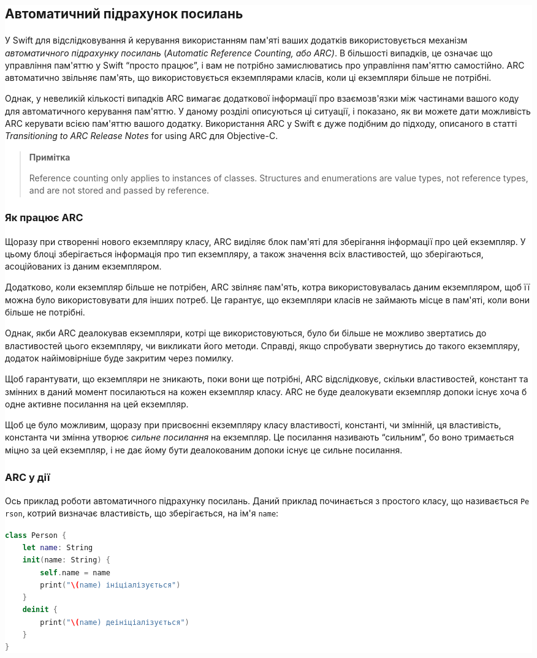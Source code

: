 ## Автоматичний підрахунок посилань

У Swift для відслідковування й керування використанням пам'яті ваших додатків використовується механізм *автоматичного підрахунку посилань* (*Automatic Reference Counting, або ARC)*. В більшості випадків, це означає що управління пам'яттю у Swift “просто працює”, і вам не потрібно замислюватись про управління пам'яттю самостійно. ARC автоматично звільняє пам'ять, що використовується екземплярами класів, коли ці екземпляри більше не потрібні. 

Однак, у невеликій кількості випадків ARC вимагає додаткової інформації про взаємозв'язки між частинами вашого коду для автоматичного керування пам'яттю. У даному розділі описуються ці ситуації, і показано, як ви можете дати можливість ARC керувати всією пам'яттю вашого додатку. Використання ARC у Swift є дуже подібним до підходу, описаного в статті *Transitioning to ARC Release Notes* for using ARC для Objective-C.

> **Примітка**
> 
> Reference counting only applies to instances of classes. Structures and enumerations are value types, not reference types, and are not stored and passed by reference.

### Як працює ARC

Щоразу при створенні нового екземпляру класу, ARC виділяє блок пам'яті для зберігання інформації про цей екземпляр. У цьому блоці зберігається інформація про тип екземпляру, а також значення всіх властивостей, що зберігаються, асоційованих із даним екземпляром. 

Додатково, коли екземпляр більше не потрібен, ARC звілняє пам'ять, котра використовувалась даним екземпляром, щоб її можна було використовувати для інших потреб. Це гарантує, що екземпляри класів не займають місце в пам'яті, коли вони більше не потрібні. 

Однак, якби ARC деалокував екземпляри, котрі ще використовуються, було би більше не можливо звертатись до властивостей цього екземпляру, чи викликати його методи. Справді, якщо спробувати звернутись до такого екземпляру, додаток найімовірніше буде закритим через помилку. 

Щоб гарантувати, що екземпляри не зникають, поки вони ще потрібні, ARC відслідковує, скільки властивостей, констант та змінних в даний момент посилаються на кожен екземпляр класу. ARC не буде деалокувати екземпляр допоки існує хоча б одне активне посилання на цей екземпляр. 

Щоб це було можливим, щоразу при присвоєнні екземпляру класу властивості, константі, чи змінній, ця властивість, константа чи змінна утворює *сильне посилання* на екземпляр. Це посилання називають “сильним”, бо воно тримається міцно за цей екземпляр, і не дає йому бути деалокованим допоки існує це сильне посилання. 

### ARC у дії

Ось приклад роботи автоматичного підрахунку посилань. Даний приклад починається з простого класу, що називається `Person`, котрий визначає властивість, що зберігається, на ім'я `name`:

```swift
class Person {
    let name: String
    init(name: String) {
        self.name = name
        print("\(name) ініціалізується")
    }
    deinit {
        print("\(name) деініціалізується")
    }
}
```
